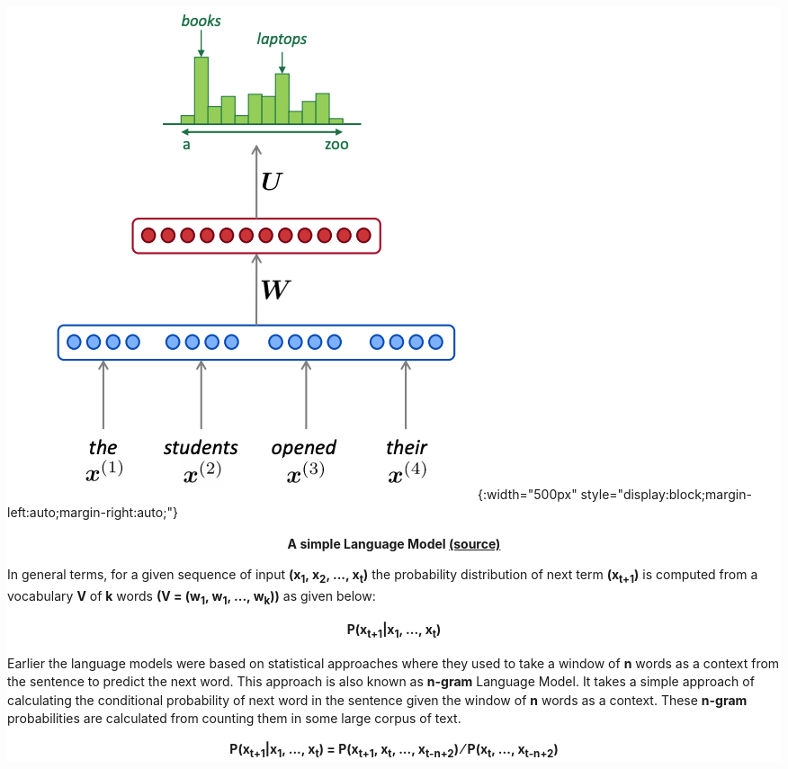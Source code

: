 ![LM](/assets/nlp-dl/lang_model.png){:width="500px" style="display:block;margin-left:auto;margin-right:auto;"}
<div style="text-align: center;"><b>A simple Language Model <a href="https://web.stanford.edu/class/archive/cs/cs224n/cs224n.1194/slides/cs224n-2019-lecture06-rnnlm.pdf">(source)</a></b></div>

In general terms, for a given sequence of input <span class="math"><b>(x<sub>1</sub>, x<sub>2</sub>, ..., x<sub>t</sub>)</b></span> the probability distribution of next term <span><b>(x<sub>t+1</sub>)</b></span> is computed from a vocabulary **V** of **k** words <span><b>(V = (w<sub>1</sub>, w<sub>1</sub>, ..., w<sub>k</sub>))</b></span> as given below:







<div style="text-align: center;">
<span class="math"><b>P(x<sub>t+1</sub>|x<sub>1</sub>, ..., x<sub>t</sub>)</b></span>
</div>

Earlier the language models were based on statistical approaches where they used to take a window of **n** words as a context from the sentence to predict the next word. This approach is also known as **n-gram** Language Model. It takes a simple approach of calculating the conditional probability of next word in the sentence given the window of **n** words as a context. These **n-gram** probabilities are calculated from counting them in some large corpus of text.

<div style="text-align: center;">
<span class="math"><b>P(x<sub>t+1</sub>|x<sub>1</sub>, ..., x<sub>t</sub>) = P(x<sub>t+1</sub>, x<sub>t</sub>, ..., x<sub>t-n+2</sub>) &frasl; P(x<sub>t</sub>, ..., x<sub>t-n+2</sub>)</b></span>
</div>
